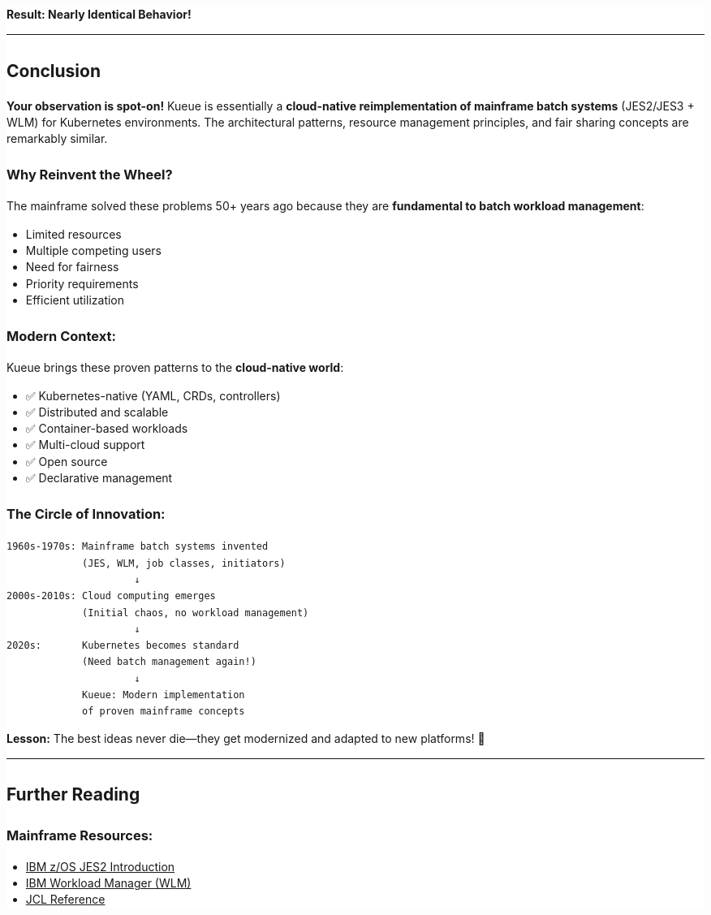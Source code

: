 **Result: Nearly Identical Behavior!**

---

## Conclusion

**Your observation is spot-on!** Kueue is essentially a **cloud-native reimplementation of mainframe batch systems** (JES2/JES3 + WLM) for Kubernetes environments. The architectural patterns, resource management principles, and fair sharing concepts are remarkably similar.

### **Why Reinvent the Wheel?**

The mainframe solved these problems 50+ years ago because they are **fundamental to batch workload management**:
- Limited resources
- Multiple competing users
- Need for fairness
- Priority requirements
- Efficient utilization

### **Modern Context:**

Kueue brings these proven patterns to the **cloud-native world**:
- ✅ Kubernetes-native (YAML, CRDs, controllers)
- ✅ Distributed and scalable
- ✅ Container-based workloads
- ✅ Multi-cloud support
- ✅ Open source
- ✅ Declarative management

### **The Circle of Innovation:**

```
1960s-1970s: Mainframe batch systems invented
             (JES, WLM, job classes, initiators)
                      ↓
2000s-2010s: Cloud computing emerges
             (Initial chaos, no workload management)
                      ↓
2020s:       Kubernetes becomes standard
             (Need batch management again!)
                      ↓
             Kueue: Modern implementation
             of proven mainframe concepts
```

**Lesson:** The best ideas never die—they get modernized and adapted to new platforms! 🎯

---

## Further Reading

### Mainframe Resources:
- [IBM z/OS JES2 Introduction](https://www.ibm.com/docs/en/zos/2.4.0?topic=introduction-jes2-overview)
- [IBM Workload Manager (WLM)](https://www.ibm.com/docs/en/zos/2.4.0?topic=introduction-workload-manager)
- [JCL Reference](https://www.ibm.com/docs/en/zos/2.4.0?topic=jcl-introduction)
